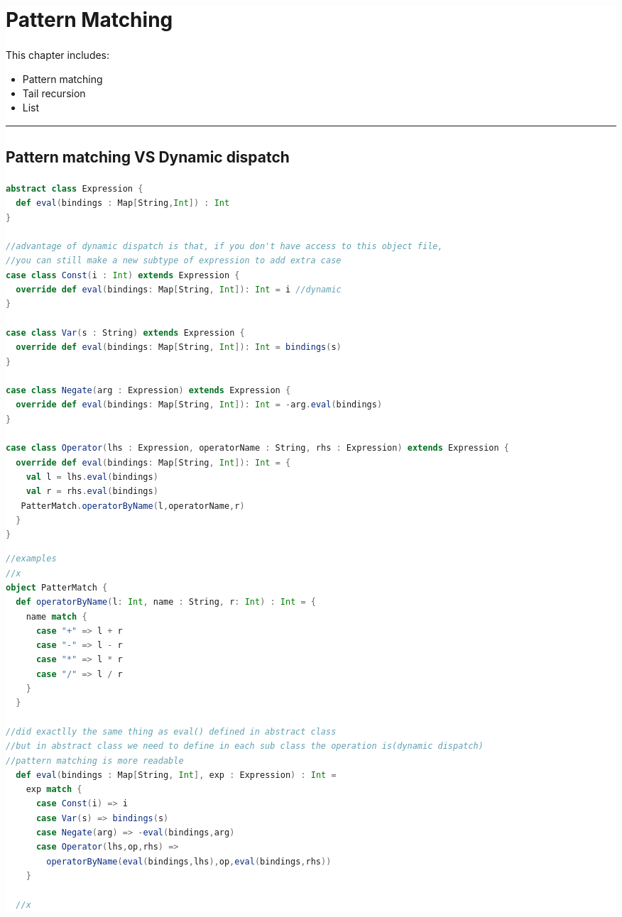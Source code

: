 ﻿# Pattern Matching

This chapter includes:

- Pattern matching
- Tail recursion
- List

---

## Pattern matching VS Dynamic dispatch

```scala
abstract class Expression {
  def eval(bindings : Map[String,Int]) : Int
}

//advantage of dynamic dispatch is that, if you don't have access to this object file, 
//you can still make a new subtype of expression to add extra case
case class Const(i : Int) extends Expression {
  override def eval(bindings: Map[String, Int]): Int = i //dynamic 
}

case class Var(s : String) extends Expression {
  override def eval(bindings: Map[String, Int]): Int = bindings(s)
}

case class Negate(arg : Expression) extends Expression {
  override def eval(bindings: Map[String, Int]): Int = -arg.eval(bindings)
}

case class Operator(lhs : Expression, operatorName : String, rhs : Expression) extends Expression {
  override def eval(bindings: Map[String, Int]): Int = {
    val l = lhs.eval(bindings)
    val r = rhs.eval(bindings)
   PatterMatch.operatorByName(l,operatorName,r)
  }
}
```

```scala
//examples
//x
object PatterMatch {
  def operatorByName(l: Int, name : String, r: Int) : Int = {
    name match {
      case "+" => l + r
      case "-" => l - r
      case "*" => l * r
      case "/" => l / r
    }
  }

//did exactlly the same thing as eval() defined in abstract class
//but in abstract class we need to define in each sub class the operation is(dynamic dispatch)
//pattern matching is more readable
  def eval(bindings : Map[String, Int], exp : Expression) : Int =
    exp match {
      case Const(i) => i
      case Var(s) => bindings(s)
      case Negate(arg) => -eval(bindings,arg)
      case Operator(lhs,op,rhs) =>
        operatorByName(eval(bindings,lhs),op,eval(bindings,rhs))
    }

  //x
```